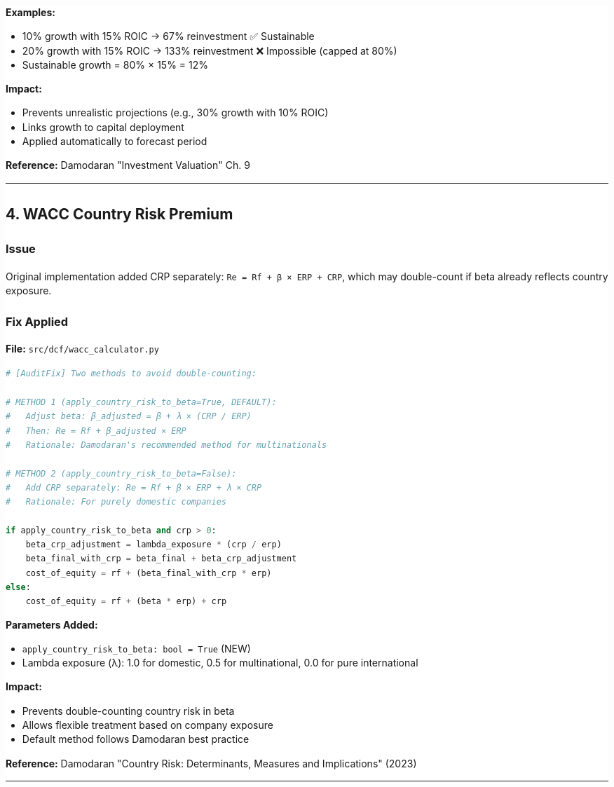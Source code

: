 **Examples:**
- 10% growth with 15% ROIC → 67% reinvestment ✅ Sustainable
- 20% growth with 15% ROIC → 133% reinvestment ❌ Impossible (capped at 80%)
- Sustainable growth = 80% × 15% = 12%

**Impact:**
- Prevents unrealistic projections (e.g., 30% growth with 10% ROIC)
- Links growth to capital deployment
- Applied automatically to forecast period

**Reference:** Damodaran "Investment Valuation" Ch. 9

---

## 4. WACC Country Risk Premium

### Issue
Original implementation added CRP separately: `Re = Rf + β × ERP + CRP`, which may double-count if beta already reflects country exposure.

### Fix Applied
**File:** `src/dcf/wacc_calculator.py`

```python
# [AuditFix] Two methods to avoid double-counting:

# METHOD 1 (apply_country_risk_to_beta=True, DEFAULT):
#   Adjust beta: β_adjusted = β + λ × (CRP / ERP)
#   Then: Re = Rf + β_adjusted × ERP
#   Rationale: Damodaran's recommended method for multinationals

# METHOD 2 (apply_country_risk_to_beta=False):
#   Add CRP separately: Re = Rf + β × ERP + λ × CRP
#   Rationale: For purely domestic companies

if apply_country_risk_to_beta and crp > 0:
    beta_crp_adjustment = lambda_exposure * (crp / erp)
    beta_final_with_crp = beta_final + beta_crp_adjustment
    cost_of_equity = rf + (beta_final_with_crp * erp)
else:
    cost_of_equity = rf + (beta * erp) + crp
```

**Parameters Added:**
- `apply_country_risk_to_beta: bool = True` (NEW)
- Lambda exposure (λ): 1.0 for domestic, 0.5 for multinational, 0.0 for pure international

**Impact:**
- Prevents double-counting country risk in beta
- Allows flexible treatment based on company exposure
- Default method follows Damodaran best practice

**Reference:** Damodaran "Country Risk: Determinants, Measures and Implications" (2023)

---